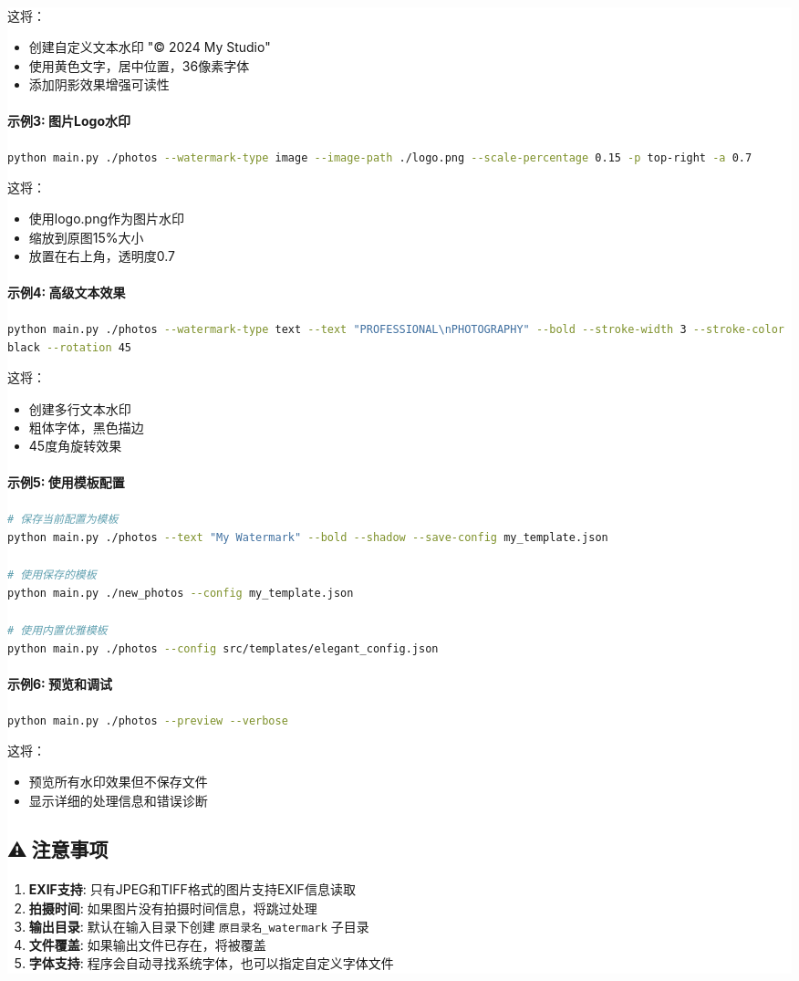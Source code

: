 这将：
- 创建自定义文本水印 "© 2024 My Studio"
- 使用黄色文字，居中位置，36像素字体
- 添加阴影效果增强可读性

#### 示例3: 图片Logo水印

```bash
python main.py ./photos --watermark-type image --image-path ./logo.png --scale-percentage 0.15 -p top-right -a 0.7
```

这将：
- 使用logo.png作为图片水印
- 缩放到原图15%大小
- 放置在右上角，透明度0.7

#### 示例4: 高级文本效果

```bash
python main.py ./photos --watermark-type text --text "PROFESSIONAL\nPHOTOGRAPHY" --bold --stroke-width 3 --stroke-color black --rotation 45
```

这将：
- 创建多行文本水印
- 粗体字体，黑色描边
- 45度角旋转效果

#### 示例5: 使用模板配置

```bash
# 保存当前配置为模板
python main.py ./photos --text "My Watermark" --bold --shadow --save-config my_template.json

# 使用保存的模板
python main.py ./new_photos --config my_template.json

# 使用内置优雅模板
python main.py ./photos --config src/templates/elegant_config.json
```

#### 示例6: 预览和调试

```bash
python main.py ./photos --preview --verbose
```

这将：
- 预览所有水印效果但不保存文件
- 显示详细的处理信息和错误诊断

## ⚠️ 注意事项

1. **EXIF支持**: 只有JPEG和TIFF格式的图片支持EXIF信息读取
2. **拍摄时间**: 如果图片没有拍摄时间信息，将跳过处理
3. **输出目录**: 默认在输入目录下创建 `原目录名_watermark` 子目录
4. **文件覆盖**: 如果输出文件已存在，将被覆盖
5. **字体支持**: 程序会自动寻找系统字体，也可以指定自定义字体文件
